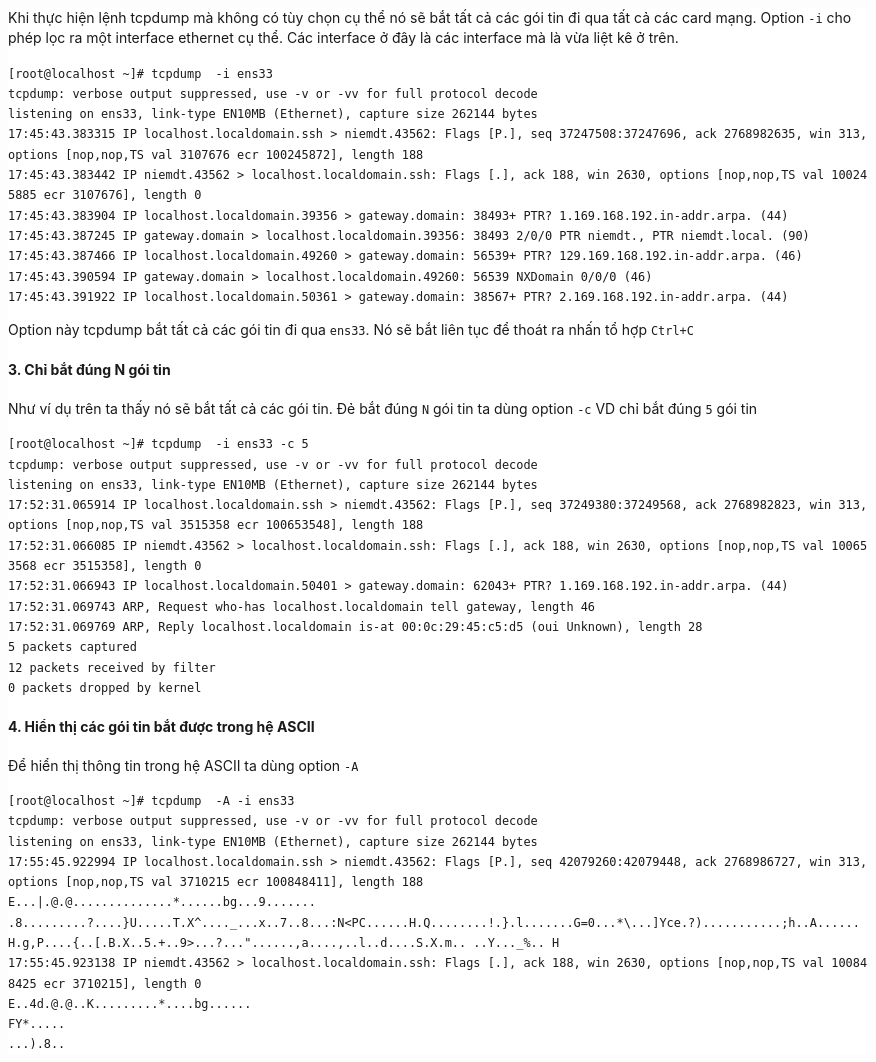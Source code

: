 <a name="2">

Khi thực hiện lệnh tcpdump mà không có tùy chọn cụ thể nó sẽ bắt tất cả các gói tin đi qua tất cả các card mạng. Option `-i` cho phép lọc ra một interface ethernet cụ thể. Các interface ở đây là các interface mà là vừa liệt kê ở trên.
```
[root@localhost ~]# tcpdump  -i ens33 
tcpdump: verbose output suppressed, use -v or -vv for full protocol decode
listening on ens33, link-type EN10MB (Ethernet), capture size 262144 bytes
17:45:43.383315 IP localhost.localdomain.ssh > niemdt.43562: Flags [P.], seq 37247508:37247696, ack 2768982635, win 313, options [nop,nop,TS val 3107676 ecr 100245872], length 188
17:45:43.383442 IP niemdt.43562 > localhost.localdomain.ssh: Flags [.], ack 188, win 2630, options [nop,nop,TS val 100245885 ecr 3107676], length 0
17:45:43.383904 IP localhost.localdomain.39356 > gateway.domain: 38493+ PTR? 1.169.168.192.in-addr.arpa. (44)
17:45:43.387245 IP gateway.domain > localhost.localdomain.39356: 38493 2/0/0 PTR niemdt., PTR niemdt.local. (90)
17:45:43.387466 IP localhost.localdomain.49260 > gateway.domain: 56539+ PTR? 129.169.168.192.in-addr.arpa. (46)
17:45:43.390594 IP gateway.domain > localhost.localdomain.49260: 56539 NXDomain 0/0/0 (46)
17:45:43.391922 IP localhost.localdomain.50361 > gateway.domain: 38567+ PTR? 2.169.168.192.in-addr.arpa. (44)
```
Option này tcpdump bắt tất cả các gói tin đi qua `ens33`. Nó sẽ bắt liên tục để thoát ra nhấn tổ hợp `Ctrl+C`

<a name="3">

#### 3. Chỉ bắt đúng N gói tin
Như ví dụ trên ta thấy nó sẽ bắt tất cả các gói tin. Đẻ bắt đúng `N` gói tin ta dùng option `-c` 
VD chỉ bắt đúng `5` gói tin
```
[root@localhost ~]# tcpdump  -i ens33 -c 5
tcpdump: verbose output suppressed, use -v or -vv for full protocol decode
listening on ens33, link-type EN10MB (Ethernet), capture size 262144 bytes
17:52:31.065914 IP localhost.localdomain.ssh > niemdt.43562: Flags [P.], seq 37249380:37249568, ack 2768982823, win 313, options [nop,nop,TS val 3515358 ecr 100653548], length 188
17:52:31.066085 IP niemdt.43562 > localhost.localdomain.ssh: Flags [.], ack 188, win 2630, options [nop,nop,TS val 100653568 ecr 3515358], length 0
17:52:31.066943 IP localhost.localdomain.50401 > gateway.domain: 62043+ PTR? 1.169.168.192.in-addr.arpa. (44)
17:52:31.069743 ARP, Request who-has localhost.localdomain tell gateway, length 46
17:52:31.069769 ARP, Reply localhost.localdomain is-at 00:0c:29:45:c5:d5 (oui Unknown), length 28
5 packets captured
12 packets received by filter
0 packets dropped by kernel
```

<a name="4">

#### 4. Hiển thị các gói tin bắt được trong hệ ASCII
Để hiển thị thông tin trong hệ ASCII ta dùng option `-A`
```
[root@localhost ~]# tcpdump  -A -i ens33 
tcpdump: verbose output suppressed, use -v or -vv for full protocol decode
listening on ens33, link-type EN10MB (Ethernet), capture size 262144 bytes
17:55:45.922994 IP localhost.localdomain.ssh > niemdt.43562: Flags [P.], seq 42079260:42079448, ack 2768986727, win 313, options [nop,nop,TS val 3710215 ecr 100848411], length 188
E...|.@.@..............*......bg...9.......
.8.........?....}U.....T.X^...._...x..7..8...:N<PC......H.Q........!.}.l.......G=0...*\...]Yce.?)...........;h..A......H.g,P....{..[.B.X..5.+..9>...?..."......,a....,..l..d....S.X.m.. ..Y..._%.. H
17:55:45.923138 IP niemdt.43562 > localhost.localdomain.ssh: Flags [.], ack 188, win 2630, options [nop,nop,TS val 100848425 ecr 3710215], length 0
E..4d.@.@..K.........*....bg......
FY*.....
...).8..
```